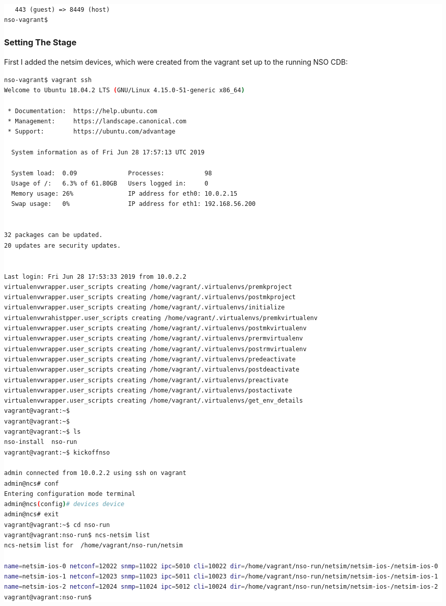 ```
   443 (guest) => 8449 (host)
nso-vagrant$
```

### Setting The Stage

First I added the netsim devices, which were created from the vagrant set up to the running NSO CDB:
```bash
nso-vagrant$ vagrant ssh
Welcome to Ubuntu 18.04.2 LTS (GNU/Linux 4.15.0-51-generic x86_64)

 * Documentation:  https://help.ubuntu.com
 * Management:     https://landscape.canonical.com
 * Support:        https://ubuntu.com/advantage

  System information as of Fri Jun 28 17:57:13 UTC 2019

  System load:  0.09              Processes:           98
  Usage of /:   6.3% of 61.80GB   Users logged in:     0
  Memory usage: 26%               IP address for eth0: 10.0.2.15
  Swap usage:   0%                IP address for eth1: 192.168.56.200


32 packages can be updated.
20 updates are security updates.


Last login: Fri Jun 28 17:53:33 2019 from 10.0.2.2
virtualenvwrapper.user_scripts creating /home/vagrant/.virtualenvs/premkproject
virtualenvwrapper.user_scripts creating /home/vagrant/.virtualenvs/postmkproject
virtualenvwrapper.user_scripts creating /home/vagrant/.virtualenvs/initialize
virtualenvwrahistpper.user_scripts creating /home/vagrant/.virtualenvs/premkvirtualenv
virtualenvwrapper.user_scripts creating /home/vagrant/.virtualenvs/postmkvirtualenv
virtualenvwrapper.user_scripts creating /home/vagrant/.virtualenvs/prermvirtualenv
virtualenvwrapper.user_scripts creating /home/vagrant/.virtualenvs/postrmvirtualenv
virtualenvwrapper.user_scripts creating /home/vagrant/.virtualenvs/predeactivate
virtualenvwrapper.user_scripts creating /home/vagrant/.virtualenvs/postdeactivate
virtualenvwrapper.user_scripts creating /home/vagrant/.virtualenvs/preactivate
virtualenvwrapper.user_scripts creating /home/vagrant/.virtualenvs/postactivate
virtualenvwrapper.user_scripts creating /home/vagrant/.virtualenvs/get_env_details
vagrant@vagrant:~$
vagrant@vagrant:~$
vagrant@vagrant:~$ ls
nso-install  nso-run
vagrant@vagrant:~$ kickoffnso

admin connected from 10.0.2.2 using ssh on vagrant
admin@ncs# conf
Entering configuration mode terminal
admin@ncs(config)# devices device
admin@ncs# exit
vagrant@vagrant:~$ cd nso-run
vagrant@vagrant:nso-run$ ncs-netsim list
ncs-netsim list for  /home/vagrant/nso-run/netsim

name=netsim-ios-0 netconf=12022 snmp=11022 ipc=5010 cli=10022 dir=/home/vagrant/nso-run/netsim/netsim-ios-/netsim-ios-0
name=netsim-ios-1 netconf=12023 snmp=11023 ipc=5011 cli=10023 dir=/home/vagrant/nso-run/netsim/netsim-ios-/netsim-ios-1
name=netsim-ios-2 netconf=12024 snmp=11024 ipc=5012 cli=10024 dir=/home/vagrant/nso-run/netsim/netsim-ios-/netsim-ios-2
vagrant@vagrant:nso-run$
```